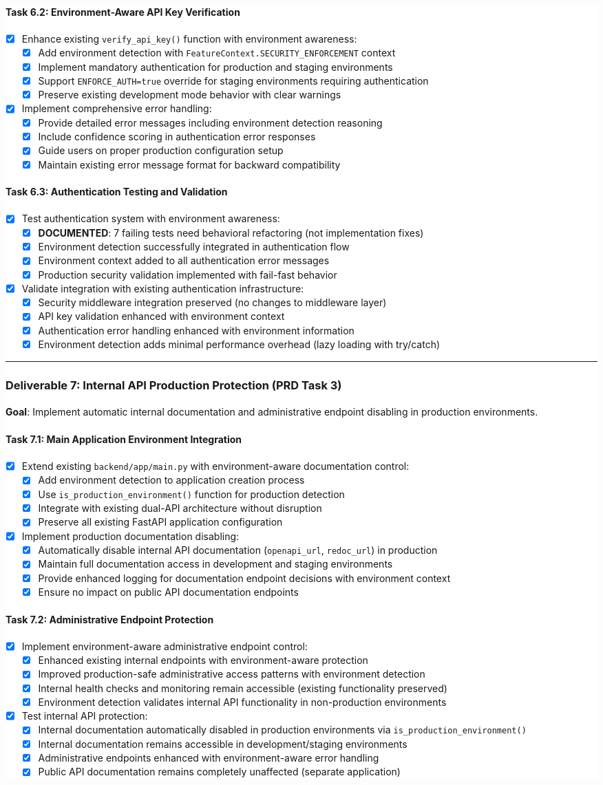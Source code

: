 #### Task 6.2: Environment-Aware API Key Verification
- [x] Enhance existing `verify_api_key()` function with environment awareness:
  - [x] Add environment detection with `FeatureContext.SECURITY_ENFORCEMENT` context
  - [x] Implement mandatory authentication for production and staging environments
  - [x] Support `ENFORCE_AUTH=true` override for staging environments requiring authentication
  - [x] Preserve existing development mode behavior with clear warnings
- [x] Implement comprehensive error handling:
  - [x] Provide detailed error messages including environment detection reasoning
  - [x] Include confidence scoring in authentication error responses
  - [x] Guide users on proper production configuration setup
  - [x] Maintain existing error message format for backward compatibility

#### Task 6.3: Authentication Testing and Validation
- [x] Test authentication system with environment awareness:
  - [x] **DOCUMENTED**: 7 failing tests need behavioral refactoring (not implementation fixes)
  - [x] Environment detection successfully integrated in authentication flow
  - [x] Environment context added to all authentication error messages
  - [x] Production security validation implemented with fail-fast behavior
- [x] Validate integration with existing authentication infrastructure:
  - [x] Security middleware integration preserved (no changes to middleware layer)
  - [x] API key validation enhanced with environment context
  - [x] Authentication error handling enhanced with environment information
  - [x] Environment detection adds minimal performance overhead (lazy loading with try/catch)

---

### Deliverable 7: Internal API Production Protection (PRD Task 3)
**Goal**: Implement automatic internal documentation and administrative endpoint disabling in production environments.

#### Task 7.1: Main Application Environment Integration
- [x] Extend existing `backend/app/main.py` with environment-aware documentation control:
  - [x] Add environment detection to application creation process
  - [x] Use `is_production_environment()` function for production detection
  - [x] Integrate with existing dual-API architecture without disruption
  - [x] Preserve all existing FastAPI application configuration
- [x] Implement production documentation disabling:
  - [x] Automatically disable internal API documentation (`openapi_url`, `redoc_url`) in production
  - [x] Maintain full documentation access in development and staging environments
  - [x] Provide enhanced logging for documentation endpoint decisions with environment context
  - [x] Ensure no impact on public API documentation endpoints

#### Task 7.2: Administrative Endpoint Protection
- [x] Implement environment-aware administrative endpoint control:
  - [x] Enhanced existing internal endpoints with environment-aware protection
  - [x] Improved production-safe administrative access patterns with environment detection
  - [x] Internal health checks and monitoring remain accessible (existing functionality preserved)
  - [x] Environment detection validates internal API functionality in non-production environments
- [x] Test internal API protection:
  - [x] Internal documentation automatically disabled in production environments via `is_production_environment()`
  - [x] Internal documentation remains accessible in development/staging environments
  - [x] Administrative endpoints enhanced with environment-aware error handling
  - [x] Public API documentation remains completely unaffected (separate application)
